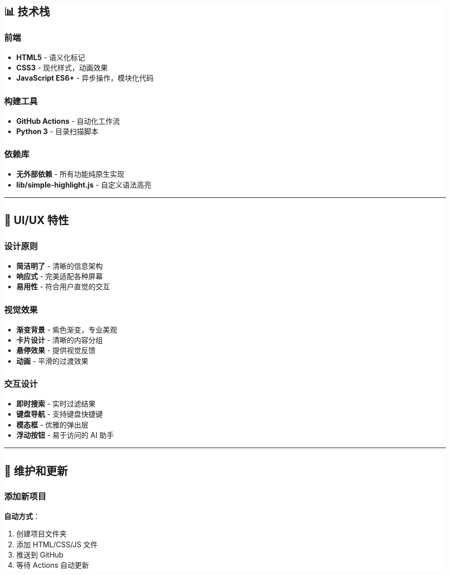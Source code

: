 
## 📊 技术栈

### 前端
- **HTML5** - 语义化标记
- **CSS3** - 现代样式，动画效果
- **JavaScript ES6+** - 异步操作，模块化代码

### 构建工具
- **GitHub Actions** - 自动化工作流
- **Python 3** - 目录扫描脚本

### 依赖库
- **无外部依赖** - 所有功能纯原生实现
- **lib/simple-highlight.js** - 自定义语法高亮

---

## 🎨 UI/UX 特性

### 设计原则
- **简洁明了** - 清晰的信息架构
- **响应式** - 完美适配各种屏幕
- **易用性** - 符合用户直觉的交互

### 视觉效果
- **渐变背景** - 紫色渐变，专业美观
- **卡片设计** - 清晰的内容分组
- **悬停效果** - 提供视觉反馈
- **动画** - 平滑的过渡效果

### 交互设计
- **即时搜索** - 实时过滤结果
- **键盘导航** - 支持键盘快捷键
- **模态框** - 优雅的弹出层
- **浮动按钮** - 易于访问的 AI 助手

---

## 🔧 维护和更新

### 添加新项目
**自动方式**：
1. 创建项目文件夹
2. 添加 HTML/CSS/JS 文件
3. 推送到 GitHub
4. 等待 Actions 自动更新
